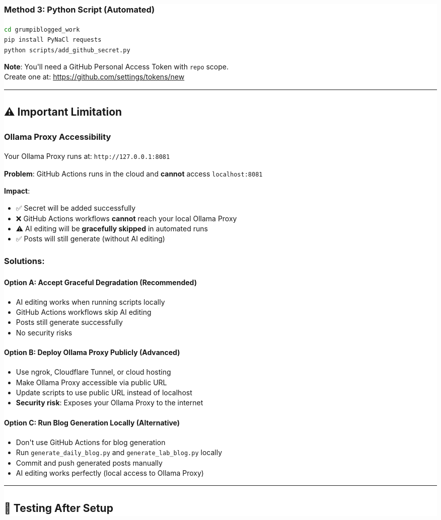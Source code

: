 
### **Method 3: Python Script (Automated)**

```bash
cd grumpiblogged_work
pip install PyNaCl requests
python scripts/add_github_secret.py
```

**Note**: You'll need a GitHub Personal Access Token with `repo` scope.  
Create one at: https://github.com/settings/tokens/new

---

## ⚠️ **Important Limitation**

### **Ollama Proxy Accessibility**

Your Ollama Proxy runs at: `http://127.0.0.1:8081`

**Problem**: GitHub Actions runs in the cloud and **cannot** access `localhost:8081`

**Impact**:
- ✅ Secret will be added successfully
- ❌ GitHub Actions workflows **cannot** reach your local Ollama Proxy
- ⚠️  AI editing will be **gracefully skipped** in automated runs
- ✅ Posts will still generate (without AI editing)

### **Solutions**:

#### **Option A: Accept Graceful Degradation (Recommended)**
- AI editing works when running scripts locally
- GitHub Actions workflows skip AI editing
- Posts still generate successfully
- No security risks

#### **Option B: Deploy Ollama Proxy Publicly (Advanced)**
- Use ngrok, Cloudflare Tunnel, or cloud hosting
- Make Ollama Proxy accessible via public URL
- Update scripts to use public URL instead of localhost
- **Security risk**: Exposes your Ollama Proxy to the internet

#### **Option C: Run Blog Generation Locally (Alternative)**
- Don't use GitHub Actions for blog generation
- Run `generate_daily_blog.py` and `generate_lab_blog.py` locally
- Commit and push generated posts manually
- AI editing works perfectly (local access to Ollama Proxy)

---

## 🧪 **Testing After Setup**
